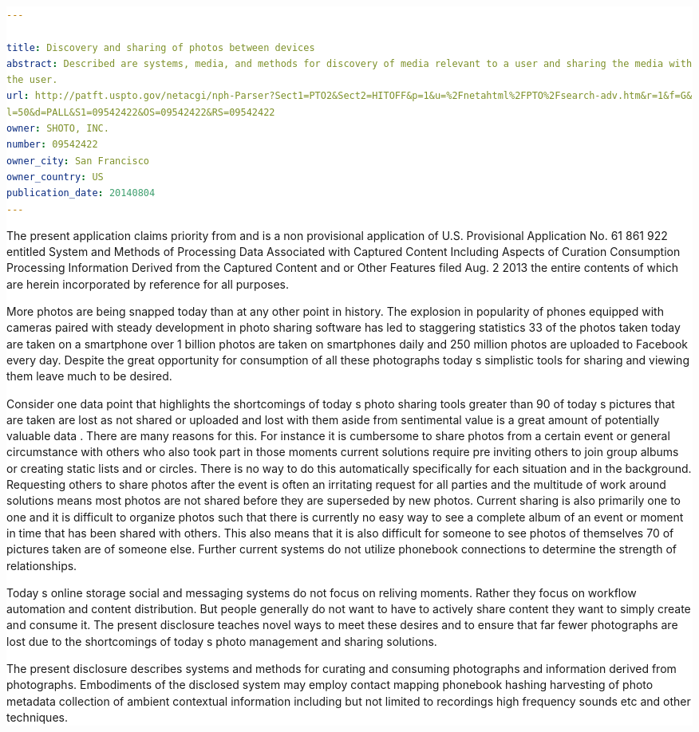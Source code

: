 ```yaml
---

title: Discovery and sharing of photos between devices
abstract: Described are systems, media, and methods for discovery of media relevant to a user and sharing the media with the user.
url: http://patft.uspto.gov/netacgi/nph-Parser?Sect1=PTO2&Sect2=HITOFF&p=1&u=%2Fnetahtml%2FPTO%2Fsearch-adv.htm&r=1&f=G&l=50&d=PALL&S1=09542422&OS=09542422&RS=09542422
owner: SHOTO, INC.
number: 09542422
owner_city: San Francisco
owner_country: US
publication_date: 20140804
---
```

The present application claims priority from and is a non provisional application of U.S. Provisional Application No. 61 861 922 entitled System and Methods of Processing Data Associated with Captured Content Including Aspects of Curation Consumption Processing Information Derived from the Captured Content and or Other Features filed Aug. 2 2013 the entire contents of which are herein incorporated by reference for all purposes.

More photos are being snapped today than at any other point in history. The explosion in popularity of phones equipped with cameras paired with steady development in photo sharing software has led to staggering statistics 33 of the photos taken today are taken on a smartphone over 1 billion photos are taken on smartphones daily and 250 million photos are uploaded to Facebook every day. Despite the great opportunity for consumption of all these photographs today s simplistic tools for sharing and viewing them leave much to be desired.

Consider one data point that highlights the shortcomings of today s photo sharing tools greater than 90 of today s pictures that are taken are lost as not shared or uploaded and lost with them aside from sentimental value is a great amount of potentially valuable data . There are many reasons for this. For instance it is cumbersome to share photos from a certain event or general circumstance with others who also took part in those moments current solutions require pre inviting others to join group albums or creating static lists and or circles. There is no way to do this automatically specifically for each situation and in the background. Requesting others to share photos after the event is often an irritating request for all parties and the multitude of work around solutions means most photos are not shared before they are superseded by new photos. Current sharing is also primarily one to one and it is difficult to organize photos such that there is currently no easy way to see a complete album of an event or moment in time that has been shared with others. This also means that it is also difficult for someone to see photos of themselves 70 of pictures taken are of someone else. Further current systems do not utilize phonebook connections to determine the strength of relationships.

Today s online storage social and messaging systems do not focus on reliving moments. Rather they focus on workflow automation and content distribution. But people generally do not want to have to actively share content they want to simply create and consume it. The present disclosure teaches novel ways to meet these desires and to ensure that far fewer photographs are lost due to the shortcomings of today s photo management and sharing solutions.

The present disclosure describes systems and methods for curating and consuming photographs and information derived from photographs. Embodiments of the disclosed system may employ contact mapping phonebook hashing harvesting of photo metadata collection of ambient contextual information including but not limited to recordings high frequency sounds etc and other techniques.
